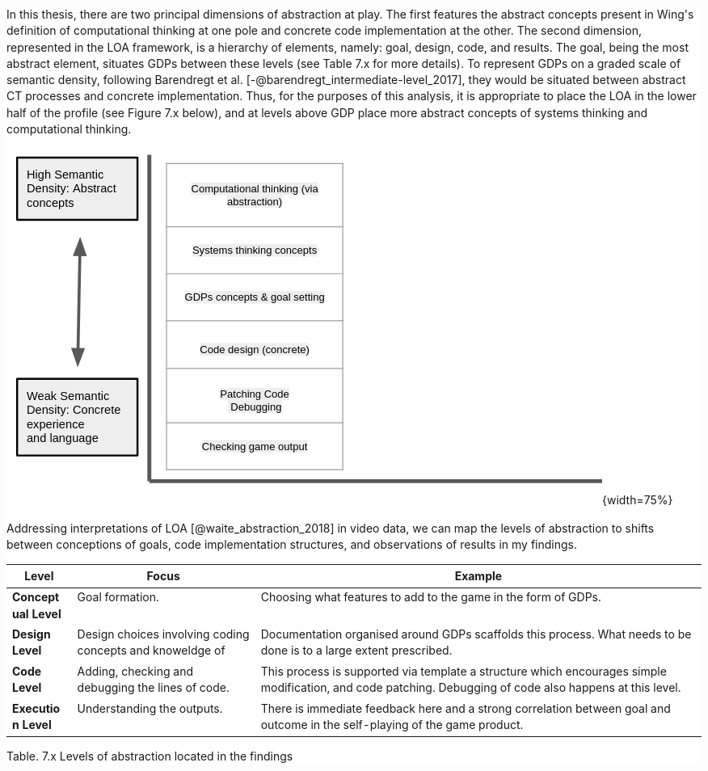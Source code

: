 In this thesis, there are two principal dimensions of abstraction at play. The first features the abstract concepts present in Wing's definition of computational thinking at one pole and concrete code implementation at the other. The second dimension, represented in the LOA framework, is a hierarchy of elements, namely: goal, design, code, and results. The goal, being the most abstract element, situates GDPs between these levels (see Table 7.x for more details). To represent GDPs on a graded scale of semantic density, following Barendregt et al. [-@barendregt_intermediate-level_2017], they would be situated between abstract CT processes and concrete implementation. Thus, for the purposes of this analysis, it is appropriate to place the LOA in the lower half of the profile (see Figure 7.x below), and at levels above GDP place more abstract concepts of systems thinking and computational thinking.


![Figure 7.x - Semantic density of the key concepts of this research  ](./Pictures/ch_7_sw_dia_a.png){width=75%}



Addressing interpretations of LOA [@waite_abstraction_2018] in video data, we can map the levels of abstraction to shifts between conceptions of goals, code implementation structures, and observations of results in my findings.


| **Level**            | **Focus** | **Example** |
|---------------|--------------|---------------|
| **Conceptual Level**  | Goal formation. | Choosing what features to add to the game in the form of GDPs. |
| **Design Level**  | Design choices involving coding concepts and knoweldge of   | Documentation organised around GDPs scaffolds this process. What needs to be done is to a large extent prescribed. |
| **Code Level**  | Adding, checking and debugging the lines of code. | This process is supported via template a structure which encourages simple modification, and code patching. Debugging of code also happens at this level. |
| **Execution Level**  | Understanding the outputs. | There is immediate feedback here and a strong correlation between goal and outcome in the self-playing of the game product. |

Table. 7.x Levels of abstraction located in the findings  
